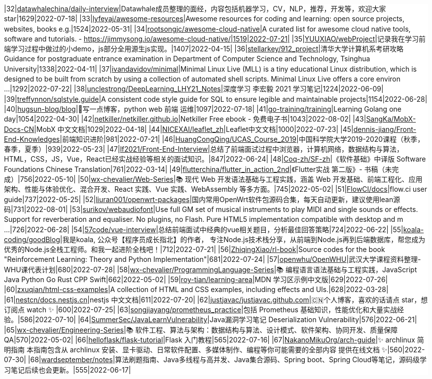 |32|[datawhalechina/daily-interview](https://github.com/datawhalechina/daily-interview)|Datawhale成员整理的面经，内容包括机器学习，CV，NLP，推荐，开发等，欢迎大家star|1629|2022-07-18|
|33|[lyfeyaj/awesome-resources](https://github.com/lyfeyaj/awesome-resources)|Awesome resources for coding and learning: open source projects, websites, books e.g.|1524|2022-05-31|
|34|[rootsongjc/awesome-cloud-native](https://github.com/rootsongjc/awesome-cloud-native)|A curated list for awesome cloud native tools, software and tutorials.  - https://jimmysong.io/awesome-cloud-native/|1519|2022-07-21|
|35|[YUUXIAO/webProject](https://github.com/YUUXIAO/webProject)|记录我在学习前端学习过程中做过的小demo，js部分全用源生js实现。|1407|2022-04-15|
|36|[stellarkey/912_project](https://github.com/stellarkey/912_project)|清华大学计算机系考研攻略 Guidance for postgraduate entrance examination in Department of Computer Science and Technology, Tsinghua University|1338|2022-04-11|
|37|[ivandavidov/minimal](https://github.com/ivandavidov/minimal)|Minimal Linux Live (MLL) is a tiny educational Linux distribution, which is designed to be built from scratch by using a collection of automated shell scripts. Minimal Linux Live offers a core environ ...|1292|2022-07-22|
|38|[unclestrong/DeepLearning_LHY21_Notes](https://github.com/unclestrong/DeepLearning_LHY21_Notes)|深度学习 李宏毅 2021 学习笔记|1224|2022-06-09|
|39|[treffynnon/sqlstyle.guide](https://github.com/treffynnon/sqlstyle.guide)|A consistent code style guide for SQL to ensure legible and maintainable projects|1154|2022-06-28|
|40|[hugsun-blog/blog](https://github.com/hugsun-blog/blog)|:snail:写一点博客，python web 前端 运维|1097|2022-07-18|
|41|[go-training/training](https://github.com/go-training/training)|Learning Golang one day|1054|2022-04-30|
|42|[netkiller/netkiller.github.io](https://github.com/netkiller/netkiller.github.io)|Netkiller Free ebook - 免费电子书|1043|2022-08-02|
|43|[SangKa/MobX-Docs-CN](https://github.com/SangKa/MobX-Docs-CN)|MobX 中文文档|1029|2022-04-18|
|44|[NICEXAI/leaflet_zh](https://github.com/NICEXAI/leaflet_zh)|Leaflet中文文档|1000|2022-07-23|
|45|[dennis-jiang/Front-End-Knowledges](https://github.com/dennis-jiang/Front-End-Knowledges)|前端知识进阶|981|2022-07-21|
|46|[HuangCongQing/UCAS_Course_2019](https://github.com/HuangCongQing/UCAS_Course_2019)|中国科学院大学2019-2020课程（秋季，春季，夏季）|939|2022-05-23|
|47|[lf2021/Front-End-Interview](https://github.com/lf2021/Front-End-Interview)|总结了前端面试过程中浏览器，计算机网络，数据结构与算法，HTML，CSS，JS，Vue，React已经实战经验等相关的面试知识。|847|2022-06-24|
|48|[Coq-zh/SF-zh](https://github.com/Coq-zh/SF-zh)|《软件基础》中译版 Software Foundations Chinese Translation|761|2022-03-14|
|49|[flutterchina/flutter_in_action_2nd](https://github.com/flutterchina/flutter_in_action_2nd)|《Flutter实战 第二版》- 书稿（未完成）|756|2022-05-10|
|50|[wx-chevalier/Web-Series](https://github.com/wx-chevalier/Web-Series)|:books: 现代 Web 开发语法基础与工程实践，涵盖 Web 开发基础、前端工程化、应用架构、性能与体验优化、混合开发、React 实践、Vue 实践、WebAssembly 等多方面。|745|2022-05-02|
|51|[FlowCI/docs](https://github.com/FlowCI/docs)|flow.ci user guide|737|2022-05-25|
|52|[liuran001/openwrt-packages](https://github.com/liuran001/openwrt-packages)|国内常用OpenWrt软件包源码合集，每天自动更新，建议使用lean源码|731|2022-08-01|
|53|[surikov/webaudiofont](https://github.com/surikov/webaudiofont)|Use full GM set of musical instruments to play MIDI and single sounds or effects. Support for reverberation and equaliser. No plugins, no Flash. Pure HTML5 implementation compatible with desktop and m ...|726|2022-06-28|
|54|[57code/vue-interview](https://github.com/57code/vue-interview)|总结前端面试中经典的vue相关题目，分析最佳回答策略|724|2022-06-22|
|55|[koala-coding/goodBlog](https://github.com/koala-coding/goodBlog)|我是koala, 公众号【程序员成长指北】的作者， 专注Node.js技术栈分享，从前端到Node.js再到后端数据库，帮您成为优秀的Node.js全栈工程师。和我一起进阶全栈吧！|712|2022-07-21|
|56|[ZhiqingXiao/rl-book](https://github.com/ZhiqingXiao/rl-book)|Source codes for the book "Reinforcement Learning: Theory and Python Implementation"|681|2022-07-24|
|57|[openwhu/OpenWHU](https://github.com/openwhu/OpenWHU)|武汉大学课程资料整理-WHU课代表计划|680|2022-07-28|
|58|[wx-chevalier/ProgrammingLanguage-Series](https://github.com/wx-chevalier/ProgrammingLanguage-Series)|:books: 编程语言语法基础与工程实践，JavaScript   Java   Python   Go   Rust   CPP   Swift|662|2022-05-02|
|59|[roy-tian/learning-area](https://github.com/roy-tian/learning-area)|MDN 学习区示例中文版|629|2022-07-26|
|60|[zxuqian/html-css-examples](https://github.com/zxuqian/html-css-examples)|A collection of HTML and CSS examples, including effects and UIs.|628|2022-03-28|
|61|[nestcn/docs.nestjs.cn](https://github.com/nestcn/docs.nestjs.cn)|nestjs 中文文档|611|2022-07-20|
|62|[justjavac/justjavac.github.com](https://github.com/justjavac/justjavac.github.com)|🇨🇳个人博客，喜欢的话请点 star，想订阅点 watch :sparkles: |600|2022-07-25|
|63|[songjiayang/prometheus_practice](https://github.com/songjiayang/prometheus_practice)|包括 Prometheus 基础知识，性能优化和大量实战经验。|586|2022-07-10|
|64|[SummerSec/JavaLearnVulnerability](https://github.com/SummerSec/JavaLearnVulnerability)|Java漏洞学习笔记 Deserialization Vulnerability|576|2022-06-21|
|65|[wx-chevalier/Engineering-Series](https://github.com/wx-chevalier/Engineering-Series)|:books: 软件工程、算法与架构：数据结构与算法、设计模式、软件架构、协同开发、质量保障 QA|570|2022-05-02|
|66|[helloflask/flask-tutorial](https://github.com/helloflask/flask-tutorial)|Flask 入门教程|565|2022-07-16|
|67|[NakanoMikuOrg/arch-guide](https://github.com/NakanoMikuOrg/arch-guide)|✨ archlinux 简明指南   本指南包含从 archlinux 安装、显卡驱动、日常软件配置、多媒体制作、编程等你可能需要的全部内容   提供在线文档 ✨|560|2022-07-30|
|68|[wardseptember/notes](https://github.com/wardseptember/notes)|算法刷题指南、Java多线程与高并发、Java集合源码、Spring boot、Spring Cloud等笔记，源码级学习笔记后续也会更新。|555|2022-06-17|